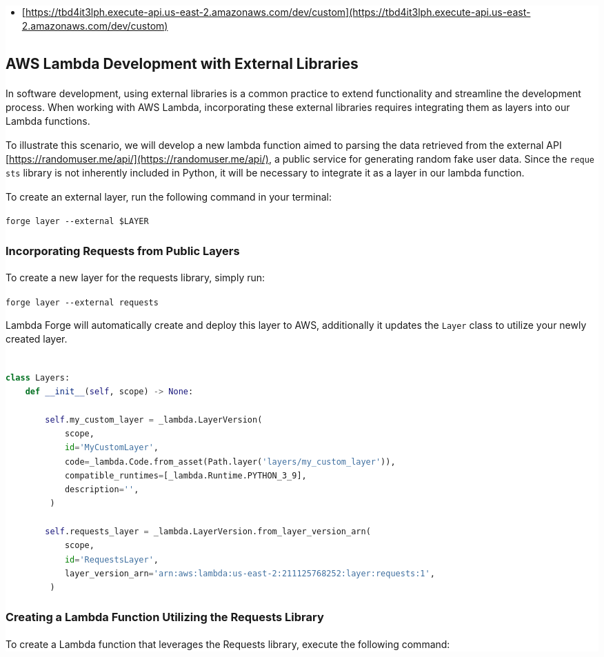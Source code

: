- [https://tbd4it3lph.execute-api.us-east-2.amazonaws.com/dev/custom](https://tbd4it3lph.execute-api.us-east-2.amazonaws.com/dev/custom)

## AWS Lambda Development with External Libraries

In software development, using external libraries is a common practice to extend functionality and streamline the development process. When working with AWS Lambda, incorporating these external libraries requires integrating them as layers into our Lambda functions.

To illustrate this scenario, we will develop a new lambda function aimed to parsing the data retrieved from the external API [https://randomuser.me/api/](https://randomuser.me/api/), a public service for generating random fake user data. Since the `requests` library is not inherently included in Python, it will be necessary to integrate it as a layer in our lambda function.

To create an external layer, run the following command in your terminal:

```
forge layer --external $LAYER
```

### Incorporating Requests from Public Layers

To create a new layer for the requests library, simply run:

```
forge layer --external requests
```

Lambda Forge will automatically create and deploy this layer to AWS, additionally it updates the `Layer` class to utilize your newly created layer.

```python title="infra/services/layers.py" hl_lines="12-16" linenums="6"

class Layers:
    def __init__(self, scope) -> None:

        self.my_custom_layer = _lambda.LayerVersion(
            scope,
            id='MyCustomLayer',
            code=_lambda.Code.from_asset(Path.layer('layers/my_custom_layer')),
            compatible_runtimes=[_lambda.Runtime.PYTHON_3_9],
            description='',
         )
        
        self.requests_layer = _lambda.LayerVersion.from_layer_version_arn(
            scope,
            id='RequestsLayer',
            layer_version_arn='arn:aws:lambda:us-east-2:211125768252:layer:requests:1',
         )
```

### Creating a Lambda Function Utilizing the Requests Library

To create a Lambda function that leverages the Requests library, execute the following command:
